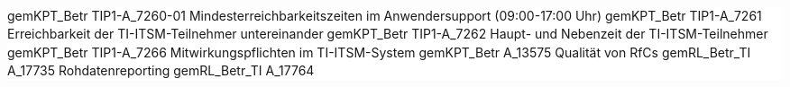 </td><td>
gemKPT_Betr

</td></tr><tr><td>
TIP1-A_7260-01

</td><td>
Mindesterreichbarkeitszeiten im Anwendersupport (09:00-17:00 Uhr)

</td><td>
gemKPT_Betr

</td></tr><tr><td>
TIP1-A_7261

</td><td>
Erreichbarkeit der TI-ITSM-Teilnehmer untereinander

</td><td>
gemKPT_Betr

</td></tr><tr><td>
TIP1-A_7262

</td><td>
Haupt- und Nebenzeit der TI-ITSM-Teilnehmer

</td><td>
gemKPT_Betr

</td></tr><tr><td>
TIP1-A_7266

</td><td>
Mitwirkungspflichten im TI-ITSM-System

</td><td>
gemKPT_Betr

</td></tr><tr><td>
A_13575

</td><td>
Qualität von RfCs

</td><td>
gemRL_Betr_TI

</td></tr><tr><td>
A_17735

</td><td>
Rohdatenreporting

</td><td>
gemRL_Betr_TI

</td></tr><tr><td>
A_17764
